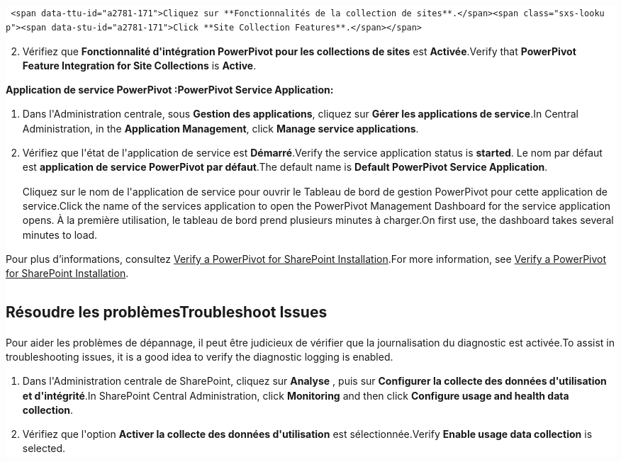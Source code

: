      <span data-ttu-id="a2781-171">Cliquez sur **Fonctionnalités de la collection de sites**.</span><span class="sxs-lookup"><span data-stu-id="a2781-171">Click **Site Collection Features**.</span></span>  
  
2.  <span data-ttu-id="a2781-172">Vérifiez que **Fonctionnalité d'intégration PowerPivot pour les collections de sites** est **Activée**.</span><span class="sxs-lookup"><span data-stu-id="a2781-172">Verify that **PowerPivot Feature Integration for Site Collections** is **Active**.</span></span>  
  
 <span data-ttu-id="a2781-173">**Application de service PowerPivot :**</span><span class="sxs-lookup"><span data-stu-id="a2781-173">**PowerPivot Service Application:**</span></span>  
  
1.  <span data-ttu-id="a2781-174">Dans l'Administration centrale, sous **Gestion des applications**, cliquez sur **Gérer les applications de service**.</span><span class="sxs-lookup"><span data-stu-id="a2781-174">In Central Administration, in the **Application Management**, click **Manage service applications**.</span></span>  
  
2.  <span data-ttu-id="a2781-175">Vérifiez que l'état de l'application de service est **Démarré**.</span><span class="sxs-lookup"><span data-stu-id="a2781-175">Verify the service application status is **started**.</span></span> <span data-ttu-id="a2781-176">Le nom par défaut est **application de service PowerPivot par défaut**.</span><span class="sxs-lookup"><span data-stu-id="a2781-176">The default name is **Default PowerPivot Service Application**.</span></span>  
  
     <span data-ttu-id="a2781-177">Cliquez sur le nom de l'application de service pour ouvrir le Tableau de bord de gestion PowerPivot pour cette application de service.</span><span class="sxs-lookup"><span data-stu-id="a2781-177">Click the name of the services application to open the PowerPivot Management Dashboard for the service application opens.</span></span> <span data-ttu-id="a2781-178">À la première utilisation, le tableau de bord prend plusieurs minutes à charger.</span><span class="sxs-lookup"><span data-stu-id="a2781-178">On first use, the dashboard takes several minutes to load.</span></span>  
  
 <span data-ttu-id="a2781-179">Pour plus d’informations, consultez [Verify a PowerPivot for SharePoint Installation](https://docs.microsoft.com/analysis-services/instances/install-windows/verify-a-power-pivot-for-sharepoint-installation).</span><span class="sxs-lookup"><span data-stu-id="a2781-179">For more information, see [Verify a PowerPivot for SharePoint Installation](https://docs.microsoft.com/analysis-services/instances/install-windows/verify-a-power-pivot-for-sharepoint-installation).</span></span>  
  
##  <a name="troubleshoot-issues"></a><a name="bkmk_troubleshoot_issues"></a><span data-ttu-id="a2781-180">Résoudre les problèmes</span><span class="sxs-lookup"><span data-stu-id="a2781-180">Troubleshoot Issues</span></span>  
 <span data-ttu-id="a2781-181">Pour aider les problèmes de dépannage, il peut être judicieux de vérifier que la journalisation du diagnostic est activée.</span><span class="sxs-lookup"><span data-stu-id="a2781-181">To assist in troubleshooting issues, it is a good idea to verify the diagnostic logging is enabled.</span></span>  
  
1.  <span data-ttu-id="a2781-182">Dans l'Administration centrale de SharePoint, cliquez sur **Analyse** , puis sur **Configurer la collecte des données d'utilisation et d'intégrité**.</span><span class="sxs-lookup"><span data-stu-id="a2781-182">In SharePoint Central Administration, click **Monitoring** and then click **Configure usage and health data collection**.</span></span>  
  
2.  <span data-ttu-id="a2781-183">Vérifiez que l'option **Activer la collecte des données d'utilisation** est sélectionnée.</span><span class="sxs-lookup"><span data-stu-id="a2781-183">Verify **Enable usage data collection** is selected.</span></span>  
  